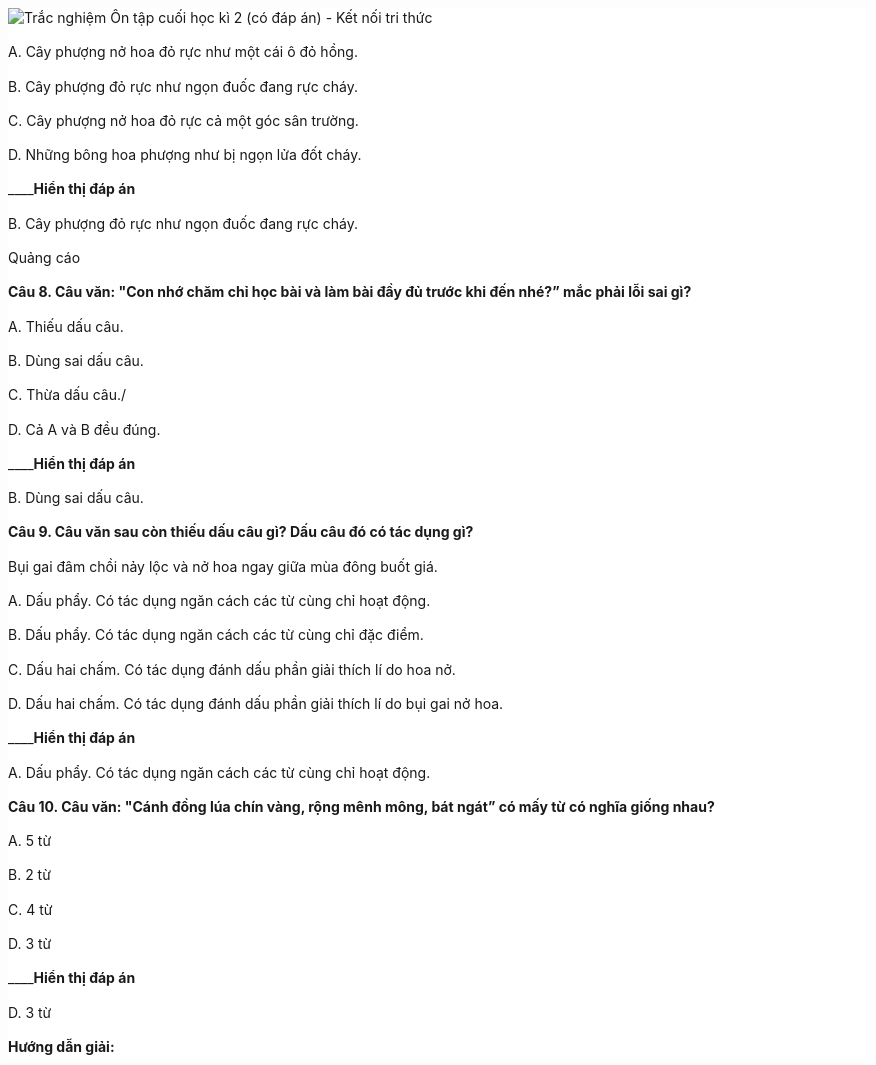 ![Trắc nghiệm Ôn tập cuối học kì 2 \(có đáp án\) - Kết nối tri thức](https://vietjack.com/tieng-viet-3-kn/images/trac-nghiem-on-tap-cuoi-hoc-ki-2.PNG)

A. Cây phượng nở hoa đỏ rực như một cái ô đỏ hồng. 

B. Cây phượng đỏ rực như ngọn đuốc đang rực cháy. 

C. Cây phượng nở hoa đỏ rực cả một góc sân trường. 

D. Những bông hoa phượng như bị ngọn lửa đốt cháy.

____**Hiển thị đáp án**

B. Cây phượng đỏ rực như ngọn đuốc đang rực cháy. 

Quảng cáo

**Câu 8. Câu văn: "Con nhớ chăm chỉ học bài và làm bài đầy đủ trước khi đến nhé?” mắc phải lỗi sai gì?**

A. Thiếu dấu câu. 

B. Dùng sai dấu câu. 

C. Thừa dấu câu./

D. Cả A và B đều đúng.

____**Hiển thị đáp án**

B. Dùng sai dấu câu. 

**Câu 9. Câu văn sau còn thiếu dấu câu gì? Dấu câu đó có tác dụng gì?**

Bụi gai đâm chồi nảy lộc và nở hoa ngay giữa mùa đông buốt giá.

A. Dấu phẩy. Có tác dụng ngăn cách các từ cùng chỉ hoạt động. 

B. Dấu phẩy. Có tác dụng ngăn cách các từ cùng chỉ đặc điểm. 

C. Dấu hai chấm. Có tác dụng đánh dấu phần giải thích lí do hoa nở. 

D. Dấu hai chấm. Có tác dụng đánh dấu phần giải thích lí do bụi gai nở hoa. 

____**Hiển thị đáp án**

A. Dấu phẩy. Có tác dụng ngăn cách các từ cùng chỉ hoạt động. 

**Câu 10. Câu văn: "Cánh đồng lúa chín vàng, rộng mênh mông, bát ngát” có mấy từ có nghĩa giống nhau?**

A. 5 từ

B. 2 từ

C. 4 từ

D. 3 từ

____**Hiển thị đáp án**

D. 3 từ

**Hướng dẫn giải:**
